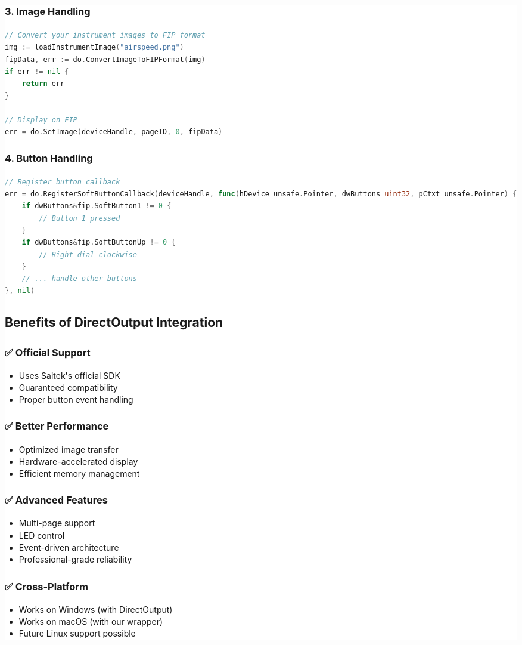 ### 3. Image Handling

```go
// Convert your instrument images to FIP format
img := loadInstrumentImage("airspeed.png")
fipData, err := do.ConvertImageToFIPFormat(img)
if err != nil {
    return err
}

// Display on FIP
err = do.SetImage(deviceHandle, pageID, 0, fipData)
```

### 4. Button Handling

```go
// Register button callback
err = do.RegisterSoftButtonCallback(deviceHandle, func(hDevice unsafe.Pointer, dwButtons uint32, pCtxt unsafe.Pointer) {
    if dwButtons&fip.SoftButton1 != 0 {
        // Button 1 pressed
    }
    if dwButtons&fip.SoftButtonUp != 0 {
        // Right dial clockwise
    }
    // ... handle other buttons
}, nil)
```

## Benefits of DirectOutput Integration

### ✅ **Official Support**
- Uses Saitek's official SDK
- Guaranteed compatibility
- Proper button event handling

### ✅ **Better Performance**
- Optimized image transfer
- Hardware-accelerated display
- Efficient memory management

### ✅ **Advanced Features**
- Multi-page support
- LED control
- Event-driven architecture
- Professional-grade reliability

### ✅ **Cross-Platform**
- Works on Windows (with DirectOutput)
- Works on macOS (with our wrapper)
- Future Linux support possible
